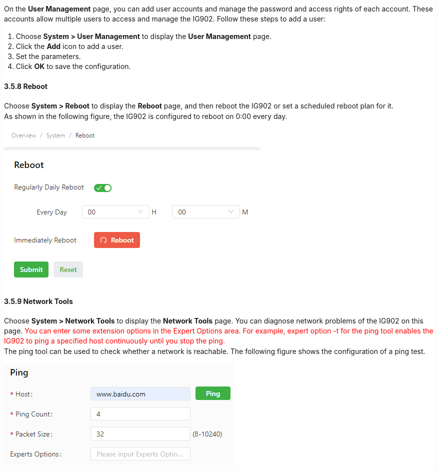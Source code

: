 On the **User Management** page, you can add user accounts and manage the password and access rights of each account. These accounts allow multiple users to access and manage the IG902. Follow these steps to add a user:

1. Choose **System > User Management** to display the ****User Management**** page.
2. Click the **Add** icon to add a user.
3. Set the parameters.
4. Click **OK** to save the configuration.

<a id="reboot"> </a>

#### 3.5.8 Reboot

Choose **System > Reboot** to display the ****Reboot**** page, and then reboot the IG902 or set a scheduled reboot plan for it.   
As shown in the following figure, the IG902 is configured to reboot on 0:00 every day.

![](images/2020-06-28-14-41-41.png)

<a id="tools"> </a>

#### 3.5.9 Network Tools

Choose **System > Network Tools** to display the **Network Tools** page. You can diagnose network problems of the IG902 on this page. <font color=#FF0000>You can enter some extension options in the Expert Options area. For example, expert option -t for the ping tool enables the IG902 to ping a specified host continuously until you stop the ping.</font>   
The ping tool can be used to check whether a network is reachable. The following figure shows the configuration of a ping test.

![](images/2020-06-28-14-42-17.png)
